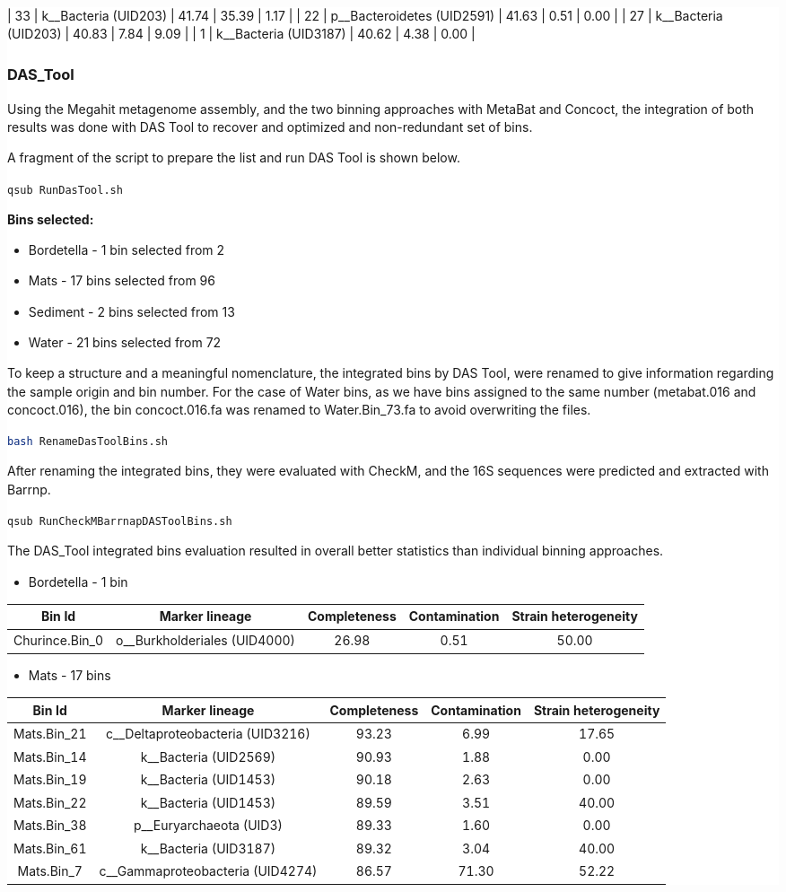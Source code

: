 |  33      |       k__Bacteria (UID203)        |     41.74      |     35.39      |         1.17          |
|  22      |    p__Bacteroidetes (UID2591)     |     41.63      |      0.51      |         0.00          |
|  27      |       k__Bacteria (UID203)        |     40.83      |      7.84      |         9.09          |
|  1       |      k__Bacteria (UID3187)        |     40.62      |      4.38      |         0.00          |

### DAS_Tool

Using the Megahit metagenome assembly, and the two binning approaches with MetaBat and Concoct, the integration of both results was done with DAS Tool to recover and optimized and non-redundant set of bins.

A fragment of the script to prepare the list and run DAS Tool is shown below.

```bash
qsub RunDasTool.sh
```

**Bins selected:**

* Bordetella - 1 bin selected from 2

* Mats - 17 bins selected from 96

* Sediment - 2 bins selected from 13

* Water - 21 bins selected from 72

To keep a structure and a meaningful nomenclature, the integrated bins by DAS Tool, were renamed to give information regarding the sample origin and bin number. For the case of Water bins, as we have bins assigned to the same number (metabat.016 and concoct.016), the bin concoct.016.fa was renamed to Water.Bin_73.fa to avoid overwriting the files.

```bash
bash RenameDasToolBins.sh
```

After renaming the integrated bins, they were evaluated with CheckM, and the 16S sequences were predicted and extracted with Barrnp.

```bash
qsub RunCheckMBarrnapDASToolBins.sh
```

The DAS_Tool integrated bins evaluation resulted in overall better statistics than individual binning approaches.

* Bordetella - 1 bin

|     Bin Id       |         Marker lineage        |  Completeness |  Contamination  | Strain heterogeneity  |
|:----------------:|:-----------------------------:|:-------------:|:---------------:|:---------------------:|
|  Churince.Bin_0  |  o__Burkholderiales (UID4000) |     26.98     |       0.51      |        50.00          |

* Mats - 17 bins

|   Bin Id    |         Marker lineage        |  Completeness |  Contamination  | Strain heterogeneity  |
|:-----------:|:-----------------------------:|:-------------:|:---------------:|:---------------------:|
|  Mats.Bin_21 |  c__Deltaproteobacteria (UID3216)  | 93.23   |         6.99    |          17.65        |  
|  Mats.Bin_14 |       k__Bacteria (UID2569)        | 90.93   |         1.88    |           0.00        |  
|  Mats.Bin_19 |       k__Bacteria (UID1453)        | 90.18   |         2.63    |           0.00        |  
|  Mats.Bin_22 |       k__Bacteria (UID1453)        | 89.59   |         3.51    |          40.00        |  
|  Mats.Bin_38 |      p__Euryarchaeota (UID3)       | 89.33   |         1.60    |           0.00        |  
|  Mats.Bin_61 |       k__Bacteria (UID3187)        | 89.32   |         3.04    |          40.00        |  
|  Mats.Bin_7  |  c__Gammaproteobacteria (UID4274)  | 86.57   |        71.30    |          52.22        |  